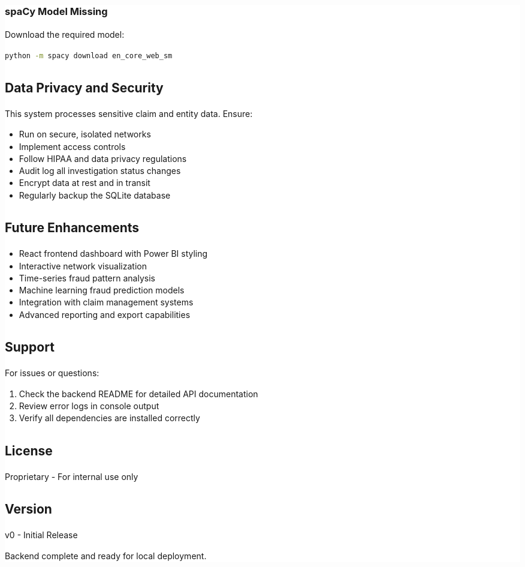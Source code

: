 ### spaCy Model Missing

Download the required model:
```bash
python -m spacy download en_core_web_sm
```

## Data Privacy and Security

This system processes sensitive claim and entity data. Ensure:

- Run on secure, isolated networks
- Implement access controls
- Follow HIPAA and data privacy regulations
- Audit log all investigation status changes
- Encrypt data at rest and in transit
- Regularly backup the SQLite database

## Future Enhancements

- React frontend dashboard with Power BI styling
- Interactive network visualization
- Time-series fraud pattern analysis
- Machine learning fraud prediction models
- Integration with claim management systems
- Advanced reporting and export capabilities

## Support

For issues or questions:
1. Check the backend README for detailed API documentation
2. Review error logs in console output
3. Verify all dependencies are installed correctly

## License

Proprietary - For internal use only

## Version

v0 - Initial Release

Backend complete and ready for local deployment.
